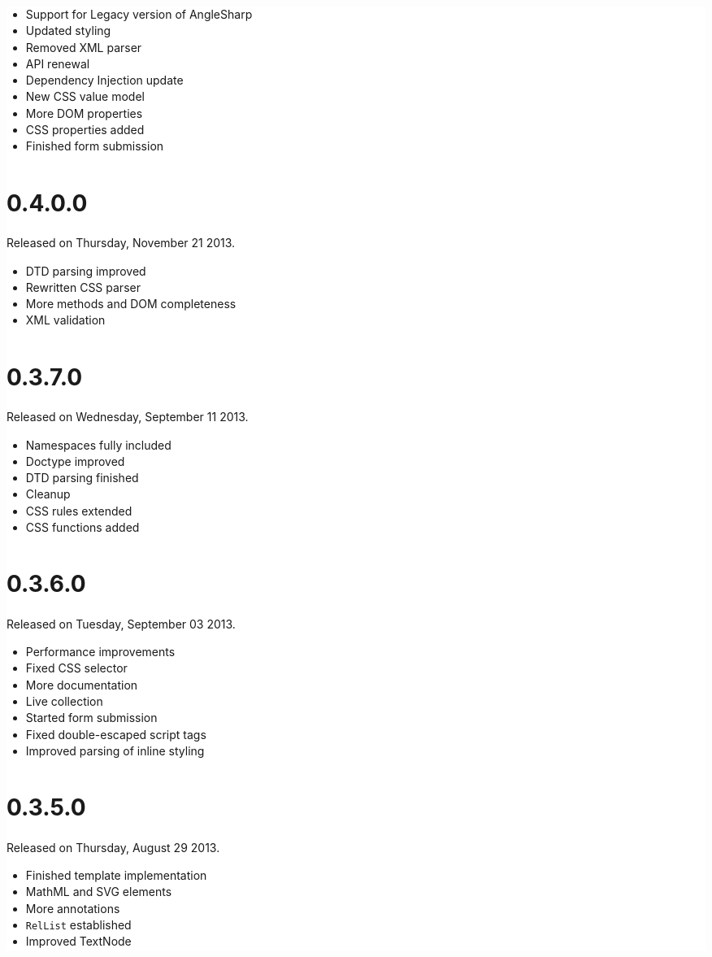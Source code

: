 - Support for Legacy version of AngleSharp
- Updated styling
- Removed XML parser
- API renewal
- Dependency Injection update
- New CSS value model
- More DOM properties
- CSS properties added
- Finished form submission

# 0.4.0.0

Released on Thursday, November 21 2013.

- DTD parsing improved
- Rewritten CSS parser
- More methods and DOM completeness
- XML validation

# 0.3.7.0

Released on Wednesday, September 11 2013.

- Namespaces fully included
- Doctype improved
- DTD parsing finished
- Cleanup
- CSS rules extended
- CSS functions added

# 0.3.6.0

Released on Tuesday, September 03 2013.

- Performance improvements
- Fixed CSS selector
- More documentation
- Live collection
- Started form submission
- Fixed double-escaped script tags
- Improved parsing of inline styling

# 0.3.5.0

Released on Thursday, August 29 2013.

- Finished template implementation
- MathML and SVG elements
- More annotations
- `RelList` established
- Improved TextNode
